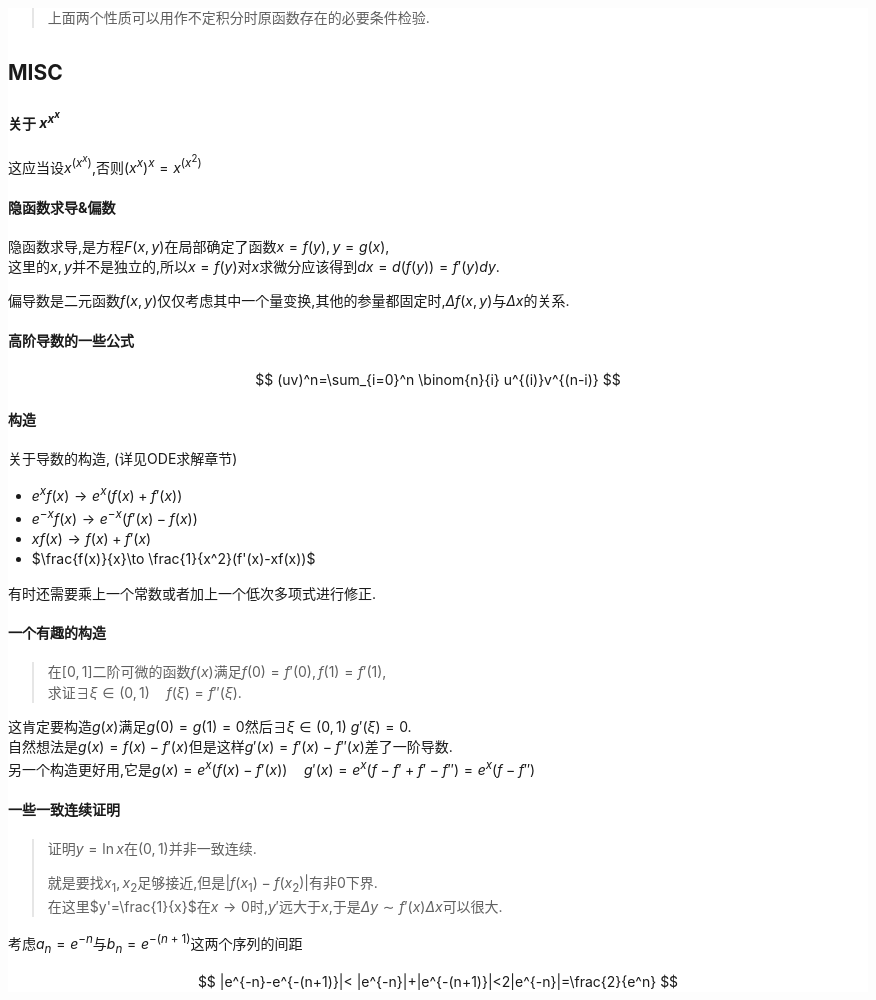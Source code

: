 
> 上面两个性质可以用作不定积分时原函数存在的必要条件检验.  

## MISC

#### 关于 $x^{x^x}$

这应当设$x^{(x^x)}$,否则$(x^x)^x=x^{(x^2)}$


#### 隐函数求导\&偏数

隐函数求导,是方程$F(x,y)$在局部确定了函数$x=f(y),y=g(x)$,  
这里的$x,y$并不是独立的,所以$x=f(y)$对$x$求微分应该得到$dx=d(f(y))=f'(y)dy$.

偏导数是二元函数$f(x,y)$仅仅考虑其中一个量变换,其他的参量都固定时,$\Delta f(x,y)$与$\Delta x$的关系.


#### 高阶导数的一些公式

$$
(uv)^n=\sum_{i=0}^n \binom{n}{i} u^{(i)}v^{(n-i)}
$$

#### 构造

关于导数的构造, (详见ODE求解章节)

- $e^x f(x)\to e^x(f(x)+f'(x))$
- $e^{-x} f(x)\to e^{-x}(f'(x)-f(x))$
- $xf(x)\to f(x)+f'(x)$
- $\frac{f(x)}{x}\to \frac{1}{x^2}(f'(x)-xf(x))$

有时还需要乘上一个常数或者加上一个低次多项式进行修正.

#### 一个有趣的构造

> 在$[0,1]$二阶可微的函数$f(x)$满足$f(0)=f'(0),f(1)=f'(1)$,  
> 求证$\exists \xi\in (0,1)\quad f(\xi)=f''(\xi)$.  

这肯定要构造$g(x)$满足$g(0)=g(1)=0$然后$\exists \xi\in(0,1)\ g'(\xi)=0$.  
自然想法是$g(x)=f(x)-f'(x)$但是这样$g'(x)=f'(x)-f''(x)$差了一阶导数.  
另一个构造更好用,它是$g(x)=e^x(f(x)-f'(x))\quad g'(x)=e^x(f-f'+f'-f'')=e^x(f-f'')$  



#### 一些一致连续证明

> 证明$y=\ln x$在$(0,1)$并非一致连续.  
>
> 就是要找$x_1,x_2$足够接近,但是$|f(x_1)-f(x_2)|$有非0下界.  
> 在这里$y'=\frac{1}{x}$在$x\to 0$时,$y'$远大于$x$,于是$\Delta y\sim f'(x)\Delta x$可以很大.

考虑$a_n=e^{-n}$与$b_n=e^{-(n+1)}$这两个序列的间距

$$
|e^{-n}-e^{-(n+1)}|< |e^{-n}|+|e^{-(n+1)}|<2|e^{-n}|=\frac{2}{e^n}
$$
